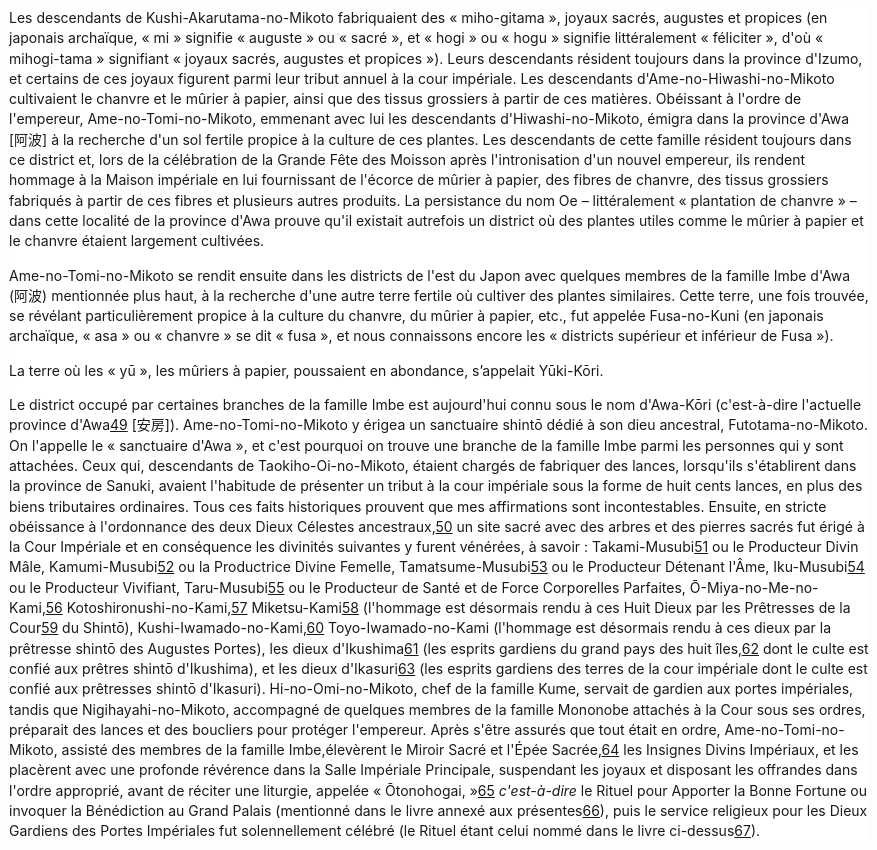 Les descendants de Kushi-Akarutama-no-Mikoto fabriquaient des « miho-gitama », joyaux sacrés, augustes et propices (en japonais archaïque, « mi » signifie « auguste » ou « sacré », et « hogi » ou « hogu » signifie littéralement « féliciter », d'où « mihogi-tama » signifiant « joyaux sacrés, augustes et propices »). Leurs descendants résident toujours dans la province d'Izumo, et certains de ces joyaux figurent parmi leur tribut annuel à la cour impériale. Les descendants d'Ame-no-Hiwashi-no-Mikoto cultivaient le chanvre et le mûrier à papier, ainsi que des tissus grossiers à partir de ces matières. Obéissant à l'ordre de l'empereur, Ame-no-Tomi-no-Mikoto, emmenant avec lui les descendants d'Hiwashi-no-Mikoto, émigra dans la province d'Awa [阿波] à la recherche d'un sol fertile propice à la culture de ces plantes. Les descendants de cette famille résident toujours dans ce district et, lors de la célébration de la Grande Fête des Moisson après l'intronisation d'un nouvel empereur, ils rendent hommage à la Maison impériale en lui fournissant de l'écorce de mûrier à papier, des fibres de chanvre, des tissus grossiers fabriqués à partir de ces fibres et plusieurs autres produits. La persistance du nom Oe – littéralement « plantation de chanvre » – dans cette localité de la province d'Awa prouve qu'il existait autrefois un district où des plantes utiles comme le mûrier à papier et le chanvre étaient largement cultivées.

Ame-no-Tomi-no-Mikoto se rendit ensuite dans les districts de l'est du Japon avec quelques membres de la famille Imbe d'Awa (阿波) mentionnée plus haut, à la recherche d'une autre terre fertile où cultiver des plantes similaires. Cette terre, une fois trouvée, se révélant particulièrement propice à la culture du chanvre, du mûrier à papier, etc., fut appelée Fusa-no-Kuni (en japonais archaïque, « asa » ou « chanvre » se dit « fusa », et nous connaissons encore les « districts supérieur et inférieur de Fusa »).

La terre où les « yū », les mûriers à papier, poussaient en abondance, s’appelait Yūki-Kōri.

Le district occupé par certaines branches de la famille Imbe est aujourd'hui connu sous le nom d'Awa-Kōri (c'est-à-dire l'actuelle province d'Awa<a id="fr_49"></a>[49](../Part_3#note_49) \[安房\]). Ame-no-Tomi-no-Mikoto y érigea un sanctuaire shintō dédié à son dieu ancestral, Futotama-no-Mikoto. On l'appelle le « sanctuaire d'Awa », et c'est pourquoi on trouve une branche de la famille Imbe parmi les personnes qui y sont attachées. Ceux qui, descendants de Taokiho-Oi-no-Mikoto, étaient chargés de fabriquer des lances, lorsqu'ils s'établirent dans la province de Sanuki, avaient l'habitude de présenter un tribut à la cour impériale sous la forme de huit cents lances, en plus des biens tributaires ordinaires. Tous ces faits historiques prouvent que mes affirmations sont incontestables. Ensuite, en stricte obéissance à l'ordonnance des deux Dieux Célestes ancestraux,<a id="fr_50"></a>[50](../Part_3#note_50) un site sacré avec des arbres et des pierres sacrés fut érigé à la Cour Impériale et en conséquence les divinités suivantes y furent vénérées, à savoir : Takami-Musubi<a id="fr_51"></a>[51](../Part_3#note_51) ou le Producteur Divin Mâle, Kamumi-Musubi<a id="fr_52"></a>[52](../Part_3#note_52) ou la Productrice Divine Femelle, Tamatsume-Musubi<a id="fr_53"></a>[53](../Part_3#note_53) ou le Producteur Détenant l'Âme, Iku-Musubi<a id="fr_54"></a>[54](../Part_3#note_54) ou le Producteur Vivifiant, Taru-Musubi<a id="fr_55"></a>[55](../Part_3#note_55) ou le Producteur de Santé et de Force Corporelles Parfaites, Ō-Miya-no-Me-no-Kami,<a id="fr_56"></a>[56](../Part_3#note_56) Kotoshironushi-no-Kami,<a id="fr_57"></a>[57](../Part_3#note_57) Miketsu-Kami<a id="fr_58"></a>[58](../Part_3#note_58) (l'hommage est désormais rendu à ces Huit Dieux par les Prêtresses de la Cour<a id="fr_59"></a>[59](../Part_3#note_59) du Shintō), Kushi-Iwamado-no-Kami,<a id="fr_60"></a>[60](../Part_3#note_60) Toyo-Iwamado-no-Kami (l'hommage est désormais rendu à ces dieux par la prêtresse shintō des Augustes Portes), les dieux d'Ikushima<a id="fr_61"></a>[61](../Part_3#note_61) (les esprits gardiens du grand pays des huit îles,<a id="fr_62"></a>[62](../Part_3#note_62) dont le culte est confié aux prêtres shintō d'Ikushima), et les dieux d'Ikasuri<a id="fr_63"></a>[63](../Part_3#note_63) (les esprits gardiens des terres de la cour impériale dont le culte est confié aux prêtresses shintō d'Ikasuri). Hi-no-Omi-no-Mikoto, chef de la famille Kume, servait de gardien aux portes impériales, tandis que Nigihayahi-no-Mikoto, accompagné de quelques membres de la famille Mononobe attachés à la Cour sous ses ordres, préparait des lances et des boucliers pour protéger l'empereur. Après s'être assurés que tout était en ordre, Ame-no-Tomi-no-Mikoto, assisté des membres de la famille Imbe,élevèrent le Miroir Sacré et l'Épée Sacrée,<a id="fr_64"></a>[64](../Part_3#note_64) les Insignes Divins Impériaux, et les placèrent avec une profonde révérence dans la Salle Impériale Principale, suspendant les joyaux et disposant les offrandes dans l'ordre approprié, avant de réciter une liturgie, appelée « Ōtonohogai, »<a id="fr_65"></a>[65](../Part_3#note_65) _c'est-à-dire_ le Rituel pour Apporter la Bonne Fortune ou invoquer la Bénédiction au Grand Palais (mentionné dans le livre annexé aux présentes<a id="fr_66"></a>[66](../Part_3#note_66)), puis le service religieux pour les Dieux Gardiens des Portes Impériales fut solennellement célébré (le Rituel étant celui nommé dans le livre ci-dessus<a id="fr_67"></a>[67](../Part_3#note_67)).
